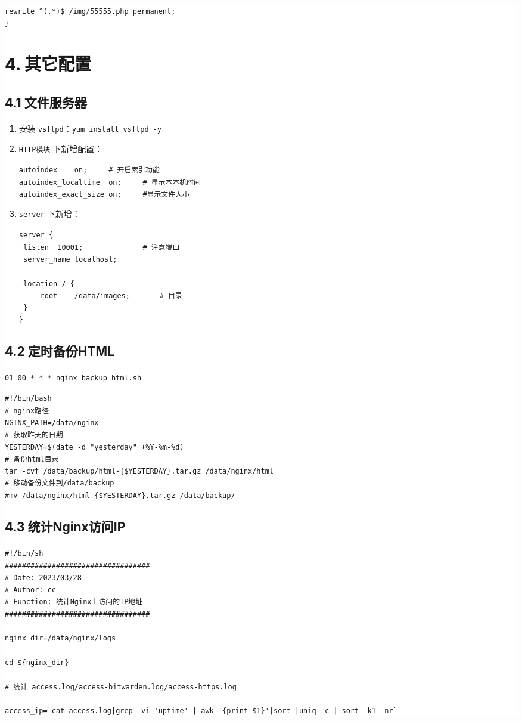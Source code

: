 ```nginx
rewrite ^(.*)$ /img/55555.php permanent;  
}
```



# 4. 其它配置

## 4.1 文件服务器

1. 安装 `vsftpd`：`yum install vsftpd -y`

2. `HTTP模块` 下新增配置：

   ```nginx
   autoindex	on;		# 开启索引功能
   autoindex_localtime	on;		# 显示本本机时间
   autoindex_exact_size	on;		#显示文件大小
   ```

3. `server`  下新增：

   ```nginx
   server {
   	listen	10001;				# 注意端口
   	server_name	localhost;
   
   	location / {
   		root	/data/images;		# 目录
   	}
   }
   ```

## 4.2 定时备份HTML

`01 00 * * * nginx_backup_html.sh`

```shell
#!/bin/bash
# nginx路径
NGINX_PATH=/data/nginx
# 获取昨天的日期
YESTERDAY=$(date -d "yesterday" +%Y-%m-%d)
# 备份html目录
tar -cvf /data/backup/html-{$YESTERDAY}.tar.gz /data/nginx/html
# 移动备份文件到/data/backup
#mv /data/nginx/html-{$YESTERDAY}.tar.gz /data/backup/
```

## 4.3 统计Nginx访问IP

```shell
#!/bin/sh
##################################
# Date: 2023/03/28
# Author: cc
# Function: 统计Nginx上访问的IP地址
##################################

nginx_dir=/data/nginx/logs

cd ${nginx_dir}

# 统计 access.log/access-bitwarden.log/access-https.log

access_ip=`cat access.log|grep -vi 'uptime' | awk '{print $1}'|sort |uniq -c | sort -k1 -nr`
```